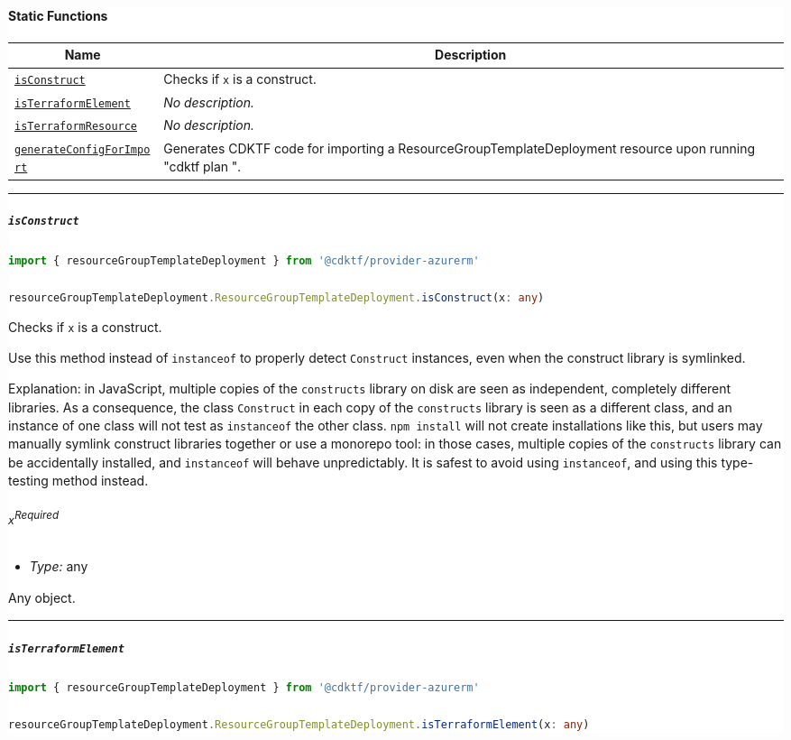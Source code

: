 #### Static Functions <a name="Static Functions" id="Static Functions"></a>

| **Name** | **Description** |
| --- | --- |
| <code><a href="#@cdktf/provider-azurerm.resourceGroupTemplateDeployment.ResourceGroupTemplateDeployment.isConstruct">isConstruct</a></code> | Checks if `x` is a construct. |
| <code><a href="#@cdktf/provider-azurerm.resourceGroupTemplateDeployment.ResourceGroupTemplateDeployment.isTerraformElement">isTerraformElement</a></code> | *No description.* |
| <code><a href="#@cdktf/provider-azurerm.resourceGroupTemplateDeployment.ResourceGroupTemplateDeployment.isTerraformResource">isTerraformResource</a></code> | *No description.* |
| <code><a href="#@cdktf/provider-azurerm.resourceGroupTemplateDeployment.ResourceGroupTemplateDeployment.generateConfigForImport">generateConfigForImport</a></code> | Generates CDKTF code for importing a ResourceGroupTemplateDeployment resource upon running "cdktf plan <stack-name>". |

---

##### `isConstruct` <a name="isConstruct" id="@cdktf/provider-azurerm.resourceGroupTemplateDeployment.ResourceGroupTemplateDeployment.isConstruct"></a>

```typescript
import { resourceGroupTemplateDeployment } from '@cdktf/provider-azurerm'

resourceGroupTemplateDeployment.ResourceGroupTemplateDeployment.isConstruct(x: any)
```

Checks if `x` is a construct.

Use this method instead of `instanceof` to properly detect `Construct`
instances, even when the construct library is symlinked.

Explanation: in JavaScript, multiple copies of the `constructs` library on
disk are seen as independent, completely different libraries. As a
consequence, the class `Construct` in each copy of the `constructs` library
is seen as a different class, and an instance of one class will not test as
`instanceof` the other class. `npm install` will not create installations
like this, but users may manually symlink construct libraries together or
use a monorepo tool: in those cases, multiple copies of the `constructs`
library can be accidentally installed, and `instanceof` will behave
unpredictably. It is safest to avoid using `instanceof`, and using
this type-testing method instead.

###### `x`<sup>Required</sup> <a name="x" id="@cdktf/provider-azurerm.resourceGroupTemplateDeployment.ResourceGroupTemplateDeployment.isConstruct.parameter.x"></a>

- *Type:* any

Any object.

---

##### `isTerraformElement` <a name="isTerraformElement" id="@cdktf/provider-azurerm.resourceGroupTemplateDeployment.ResourceGroupTemplateDeployment.isTerraformElement"></a>

```typescript
import { resourceGroupTemplateDeployment } from '@cdktf/provider-azurerm'

resourceGroupTemplateDeployment.ResourceGroupTemplateDeployment.isTerraformElement(x: any)
```
